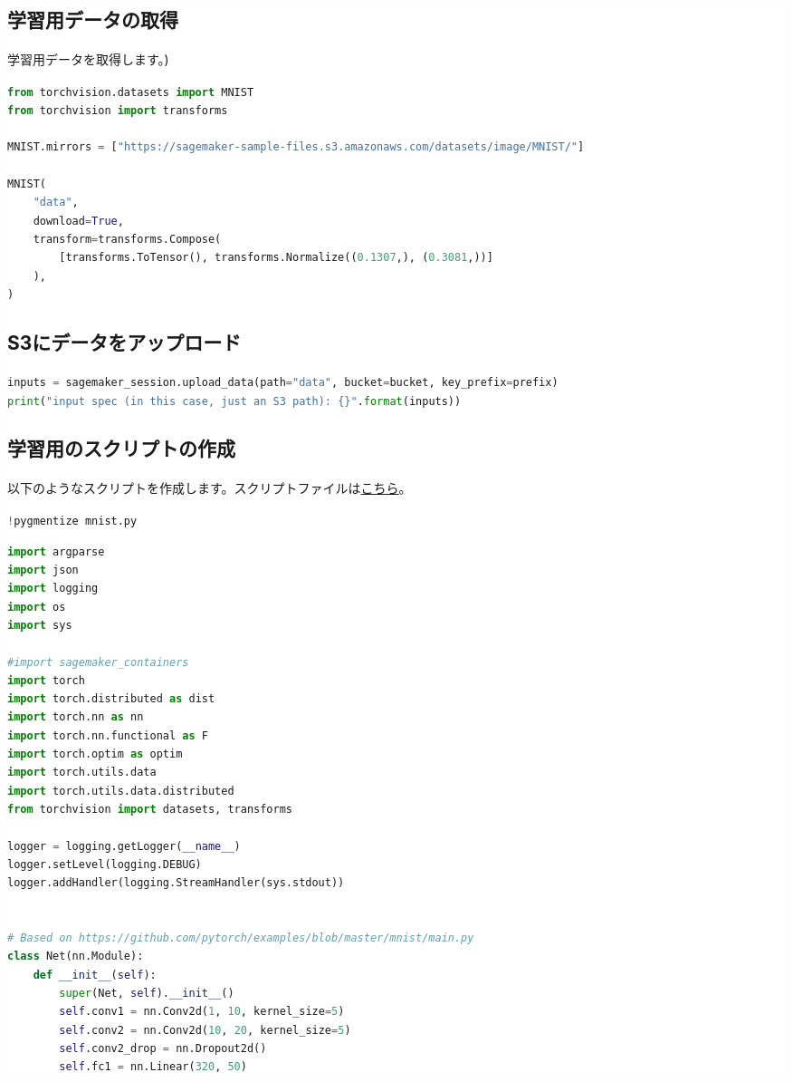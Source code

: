 ## 学習用データの取得
学習用データを取得します。)


```python
from torchvision.datasets import MNIST
from torchvision import transforms

MNIST.mirrors = ["https://sagemaker-sample-files.s3.amazonaws.com/datasets/image/MNIST/"]

MNIST(
    "data",
    download=True,
    transform=transforms.Compose(
        [transforms.ToTensor(), transforms.Normalize((0.1307,), (0.3081,))]
    ),
)
```

## S3にデータをアップロード


```python
inputs = sagemaker_session.upload_data(path="data", bucket=bucket, key_prefix=prefix)
print("input spec (in this case, just an S3 path): {}".format(inputs))
```

## 学習用のスクリプトの作成

以下のようなスクリプトを作成します。スクリプトファイルは[こちら](https://github.com/horie-t/programming-study/blob/master/aws_sagemaker/sagemaker_mnist/mnist.py)。


```python
!pygmentize mnist.py
```
```python:mnist.py
import argparse
import json
import logging
import os
import sys

#import sagemaker_containers
import torch
import torch.distributed as dist
import torch.nn as nn
import torch.nn.functional as F
import torch.optim as optim
import torch.utils.data
import torch.utils.data.distributed
from torchvision import datasets, transforms

logger = logging.getLogger(__name__)
logger.setLevel(logging.DEBUG)
logger.addHandler(logging.StreamHandler(sys.stdout))


# Based on https://github.com/pytorch/examples/blob/master/mnist/main.py
class Net(nn.Module):
    def __init__(self):
        super(Net, self).__init__()
        self.conv1 = nn.Conv2d(1, 10, kernel_size=5)
        self.conv2 = nn.Conv2d(10, 20, kernel_size=5)
        self.conv2_drop = nn.Dropout2d()
        self.fc1 = nn.Linear(320, 50)
```